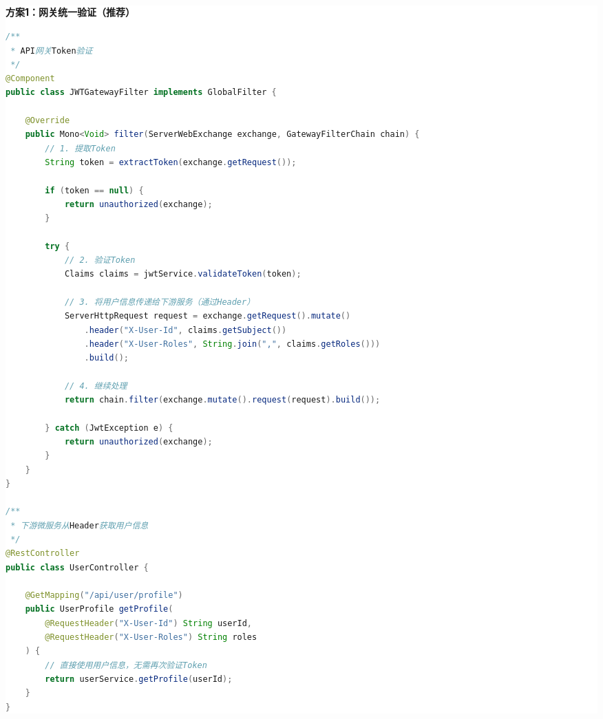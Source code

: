 **方案1：网关统一验证（推荐）**

```java
/**
 * API网关Token验证
 */
@Component
public class JWTGatewayFilter implements GlobalFilter {
    
    @Override
    public Mono<Void> filter(ServerWebExchange exchange, GatewayFilterChain chain) {
        // 1. 提取Token
        String token = extractToken(exchange.getRequest());
        
        if (token == null) {
            return unauthorized(exchange);
        }
        
        try {
            // 2. 验证Token
            Claims claims = jwtService.validateToken(token);
            
            // 3. 将用户信息传递给下游服务（通过Header）
            ServerHttpRequest request = exchange.getRequest().mutate()
                .header("X-User-Id", claims.getSubject())
                .header("X-User-Roles", String.join(",", claims.getRoles()))
                .build();
            
            // 4. 继续处理
            return chain.filter(exchange.mutate().request(request).build());
            
        } catch (JwtException e) {
            return unauthorized(exchange);
        }
    }
}

/**
 * 下游微服务从Header获取用户信息
 */
@RestController
public class UserController {
    
    @GetMapping("/api/user/profile")
    public UserProfile getProfile(
        @RequestHeader("X-User-Id") String userId,
        @RequestHeader("X-User-Roles") String roles
    ) {
        // 直接使用用户信息，无需再次验证Token
        return userService.getProfile(userId);
    }
}
```
